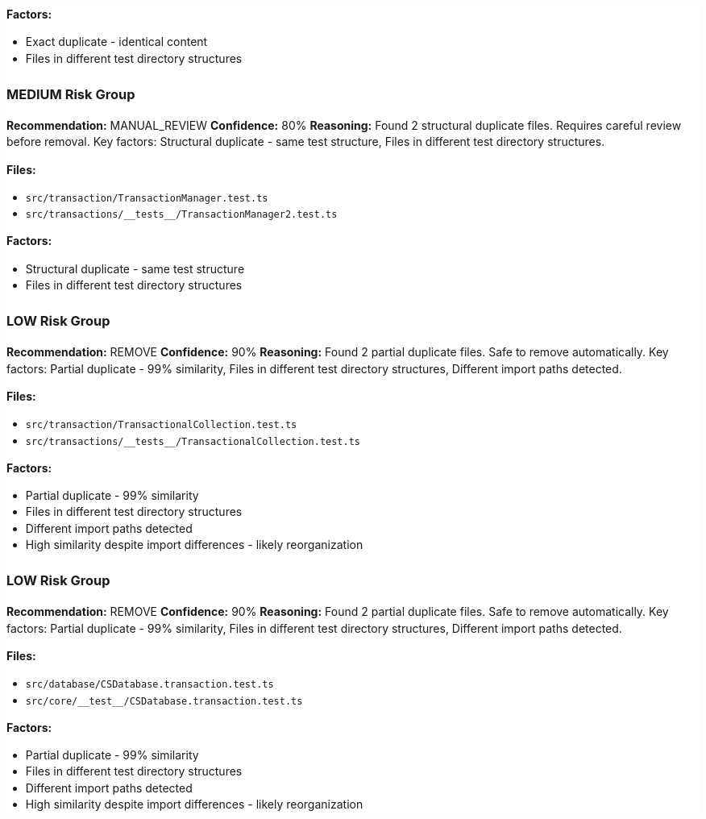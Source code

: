 **Factors:**
- Exact duplicate - identical content
- Files in different test directory structures

### MEDIUM Risk Group

**Recommendation:** MANUAL_REVIEW
**Confidence:** 80%
**Reasoning:** Found 2 structural duplicate files. Requires careful review before removal. Key factors: Structural duplicate - same test structure, Files in different test directory structures.

**Files:**
- `src/transaction/TransactionManager.test.ts`
- `src/transactions/__tests__/TransactionManager2.test.ts`

**Factors:**
- Structural duplicate - same test structure
- Files in different test directory structures

### LOW Risk Group

**Recommendation:** REMOVE
**Confidence:** 90%
**Reasoning:** Found 2 partial duplicate files. Safe to remove automatically. Key factors: Partial duplicate - 99% similarity, Files in different test directory structures, Different import paths detected.

**Files:**
- `src/transaction/TransactionalCollection.test.ts`
- `src/transactions/__tests__/TransactionalCollection.test.ts`

**Factors:**
- Partial duplicate - 99% similarity
- Files in different test directory structures
- Different import paths detected
- High similarity despite import differences - likely reorganization

### LOW Risk Group

**Recommendation:** REMOVE
**Confidence:** 90%
**Reasoning:** Found 2 partial duplicate files. Safe to remove automatically. Key factors: Partial duplicate - 99% similarity, Files in different test directory structures, Different import paths detected.

**Files:**
- `src/database/CSDatabase.transaction.test.ts`
- `src/core/__test__/CSDatabase.transaction.test.ts`

**Factors:**
- Partial duplicate - 99% similarity
- Files in different test directory structures
- Different import paths detected
- High similarity despite import differences - likely reorganization
